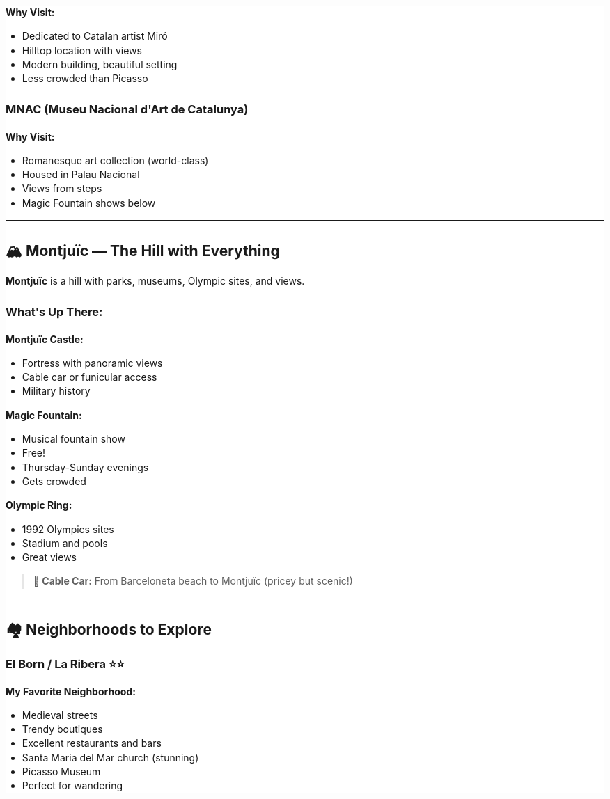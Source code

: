 **Why Visit:**
- Dedicated to Catalan artist Miró
- Hilltop location with views
- Modern building, beautiful setting
- Less crowded than Picasso

### MNAC (Museu Nacional d'Art de Catalunya)

**Why Visit:**
- Romanesque art collection (world-class)
- Housed in Palau Nacional
- Views from steps
- Magic Fountain shows below

---

## 🏔️ Montjuïc — The Hill with Everything

**Montjuïc** is a hill with parks, museums, Olympic sites, and views.

### What's Up There:

**Montjuïc Castle:**
- Fortress with panoramic views
- Cable car or funicular access
- Military history

**Magic Fountain:**
- Musical fountain show
- Free!
- Thursday-Sunday evenings
- Gets crowded

**Olympic Ring:**
- 1992 Olympics sites
- Stadium and pools
- Great views

> **🚡 Cable Car:** From Barceloneta beach to Montjuïc (pricey but scenic!)

---

## 🏘️ Neighborhoods to Explore

### El Born / La Ribera ⭐⭐

**My Favorite Neighborhood:**
- Medieval streets
- Trendy boutiques
- Excellent restaurants and bars
- Santa Maria del Mar church (stunning)
- Picasso Museum
- Perfect for wandering

